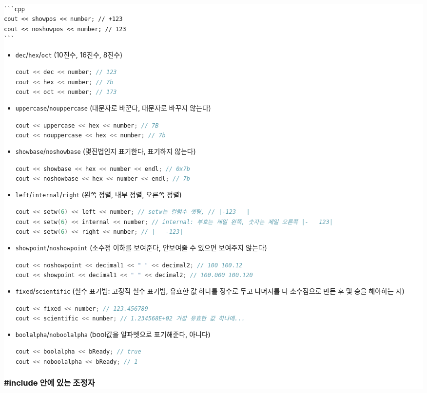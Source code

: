     ```cpp
    cout << showpos << number; // +123
    cout << noshowpos << number; // 123
    ```

- `dec`/`hex`/`oct` (10진수, 16진수, 8진수)

    ```cpp
    cout << dec << number; // 123
    cout << hex << number; // 7b
    cout << oct << number; // 173
    ```

- `uppercase`/`nouppercase` (대문자로 바꾼다, 대문자로 바꾸지 않는다)

    ```cpp
    cout << uppercase << hex << number; // 7B
    cout << nouppercase << hex << number; // 7b
    ```

- `showbase`/`noshowbase` (몇진법인지 표기한다, 표기하지 않는다)

    ```cpp
    cout << showbase << hex << number << endl; // 0x7b
    cout << noshowbase << hex << number << endl; // 7b
    ```

- `left`/`internal`/`right` (왼쪽 정렬, 내부 정렬, 오른쪽 정렬)

    ```cpp
    cout << setw(6) << left << number; // setw는 컬럼수 셋팅, // |-123   |
    cout << setw(6) << internal << number; // internal: 부호는 제일 왼쪽, 숫자는 제일 오른쪽 |-   123|
    cout << setw(6) << right << number; // |   -123|
    ```

- `showpoint`/`noshowpoint` (소수점 이하를 보여준다, 안보여줄 수 있으면 보여주지 않는다)

    ```cpp
    cout << noshowpoint << decimal1 << " " << decimal2; // 100 100.12
    cout << showpoint << decimal1 << " " << decimal2; // 100.000 100.120
    ```

- `fixed`/`scientific` (실수 표기법: 고정적 실수 표기법, 유효한 값 하나를 정수로 두고 나머지를 다 소수점으로 만든 후 몇 승을 해야하는 지)

    ```cpp
    cout << fixed << number; // 123.456789
    cout << scientific << number; // 1.234568E+02 가장 유효한 값 하나에...
    ```

- `boolalpha`/`noboolalpha` (bool값을 알파벳으로 표기해준다, 아니다)

    ```cpp
    cout << boolalpha << bReady; // true
    cout << noboolalpha << bReady; // 1
    ```

### #include <iomanip> 안에 있는 조정자
